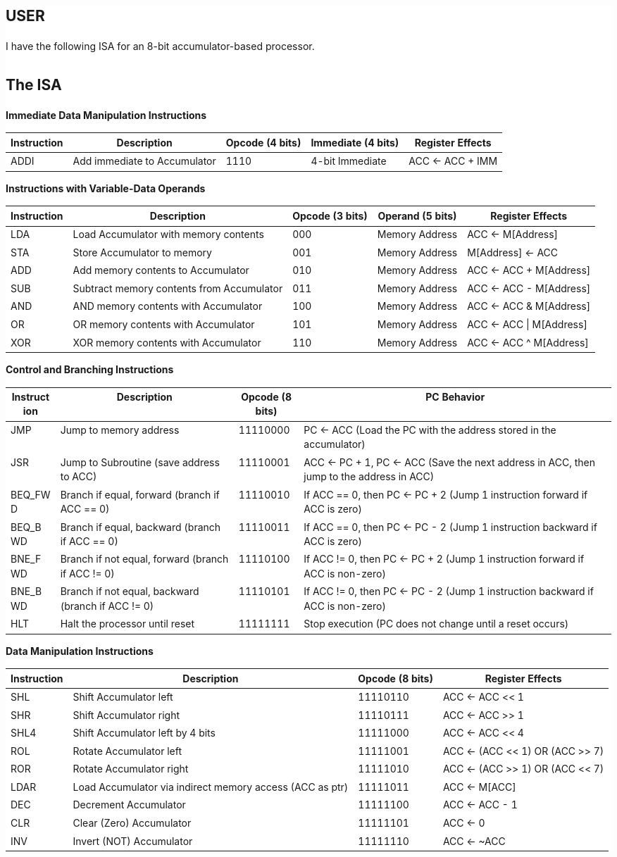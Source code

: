 ## USER
I have the following ISA for an 8-bit accumulator-based processor.

## The ISA

**Immediate Data Manipulation Instructions**

| Instruction | Description                          | Opcode (4 bits) | Immediate (4 bits) | Register Effects  |
|-------------|--------------------------------------|----------------|--------------------|-------------------|
| ADDI        | Add immediate to Accumulator         | 1110           | 4-bit Immediate    | ACC <- ACC + IMM  |

**Instructions with Variable-Data Operands**

| Instruction | Description                                 | Opcode (3 bits) | Operand (5 bits) | Register Effects          |
|-------------|---------------------------------------------|----------------|-----------------|---------------------------|
| LDA         | Load Accumulator with memory contents       | 000            | Memory Address  | ACC <- M[Address]         |
| STA         | Store Accumulator to memory                 | 001            | Memory Address  | M[Address] <- ACC         |
| ADD         | Add memory contents to Accumulator          | 010            | Memory Address  | ACC <- ACC + M[Address]   |
| SUB         | Subtract memory contents from Accumulator   | 011            | Memory Address  | ACC <- ACC - M[Address]   |
| AND         | AND memory contents with Accumulator        | 100            | Memory Address  | ACC <- ACC & M[Address]   |
| OR          | OR memory contents with Accumulator         | 101            | Memory Address  | ACC <- ACC \| M[Address]  |
| XOR         | XOR memory contents with Accumulator        | 110            | Memory Address  | ACC <- ACC ^ M[Address]   |

**Control and Branching Instructions**

| Instruction  | Description                                     | Opcode (8 bits) | PC Behavior                                                                   |
|--------------|-------------------------------------------------|----------------|-------------------------------------------------------------------------------|
| JMP          | Jump to memory address                          | 11110000       | PC <- ACC (Load the PC with the address stored in the accumulator)            |
| JSR          | Jump to Subroutine (save address to ACC)        | 11110001       | ACC <- PC + 1, PC <- ACC (Save the next address in ACC, then jump to the address in ACC) |
| BEQ_FWD      | Branch if equal, forward (branch if ACC == 0)   | 11110010       | If ACC == 0, then PC <- PC + 2 (Jump 1 instruction forward if ACC is zero)    |
| BEQ_BWD      | Branch if equal, backward (branch if ACC == 0)  | 11110011       | If ACC == 0, then PC <- PC - 2 (Jump 1 instruction backward if ACC is zero)   |
| BNE_FWD      | Branch if not equal, forward (branch if ACC != 0)| 11110100       | If ACC != 0, then PC <- PC + 2 (Jump 1 instruction forward if ACC is non-zero)|
| BNE_BWD      | Branch if not equal, backward (branch if ACC != 0)| 11110101       | If ACC != 0, then PC <- PC - 2 (Jump 1 instruction backward if ACC is non-zero)|
| HLT          | Halt the processor until reset                  | 11111111       | Stop execution (PC does not change until a reset occurs)                      |

**Data Manipulation Instructions**

| Instruction | Description                                              | Opcode (8 bits) | Register Effects          |
|-------------|----------------------------------------------------------|----------------|---------------------------|
| SHL         | Shift Accumulator left                                   | 11110110       | ACC <- ACC << 1           |
| SHR         | Shift Accumulator right                                  | 11110111       | ACC <- ACC >> 1           |
| SHL4        | Shift Accumulator left by 4 bits                         | 11111000       | ACC <- ACC << 4           |
| ROL         | Rotate Accumulator left                                  | 11111001       | ACC <- (ACC << 1) OR (ACC >> 7) |
| ROR         | Rotate Accumulator right                                 | 11111010       | ACC <- (ACC >> 1) OR (ACC << 7) |
| LDAR        | Load Accumulator via indirect memory access (ACC as ptr) | 11111011       | ACC <- M[ACC]             |
| DEC         | Decrement Accumulator                                    | 11111100       | ACC <- ACC - 1            |
| CLR         | Clear (Zero) Accumulator                                 | 11111101       | ACC <- 0                  |
| INV         | Invert (NOT) Accumulator                                 | 11111110       | ACC <- ~ACC               |
